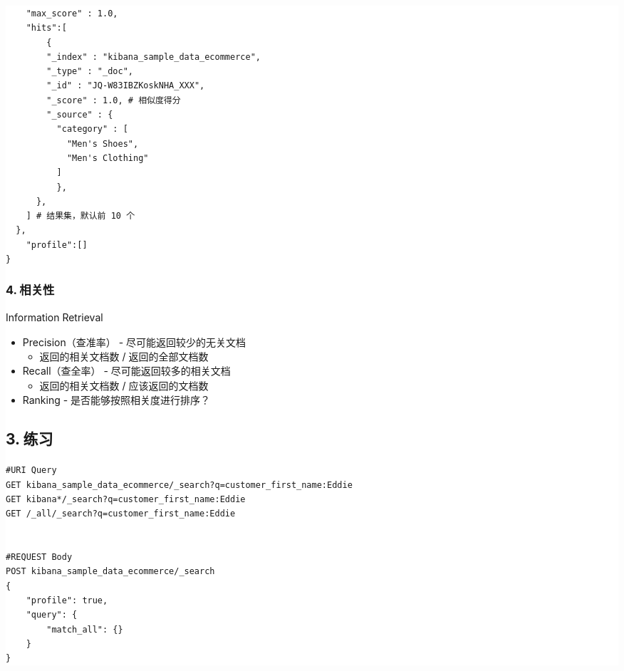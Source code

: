 ```shell
    "max_score" : 1.0,
    "hits":[
    	{
        "_index" : "kibana_sample_data_ecommerce",
        "_type" : "_doc",
        "_id" : "JQ-W83IBZKoskNHA_XXX",
        "_score" : 1.0, # 相似度得分
        "_source" : {
          "category" : [
            "Men's Shoes",
            "Men's Clothing"
          ]
          },
      },
    ] # 结果集，默认前 10 个
  },
    "profile":[]
}
```



### 4. 相关性

Information Retrieval

* Precision（查准率） - 尽可能返回较少的无关文档
  * 返回的相关文档数 / 返回的全部文档数
* Recall（查全率） - 尽可能返回较多的相关文档
  * 返回的相关文档数 / 应该返回的文档数
* Ranking - 是否能够按照相关度进行排序？



## 3. 练习

```shell
#URI Query
GET kibana_sample_data_ecommerce/_search?q=customer_first_name:Eddie
GET kibana*/_search?q=customer_first_name:Eddie
GET /_all/_search?q=customer_first_name:Eddie


#REQUEST Body
POST kibana_sample_data_ecommerce/_search
{
	"profile": true,
	"query": {
		"match_all": {}
	}
}

```
